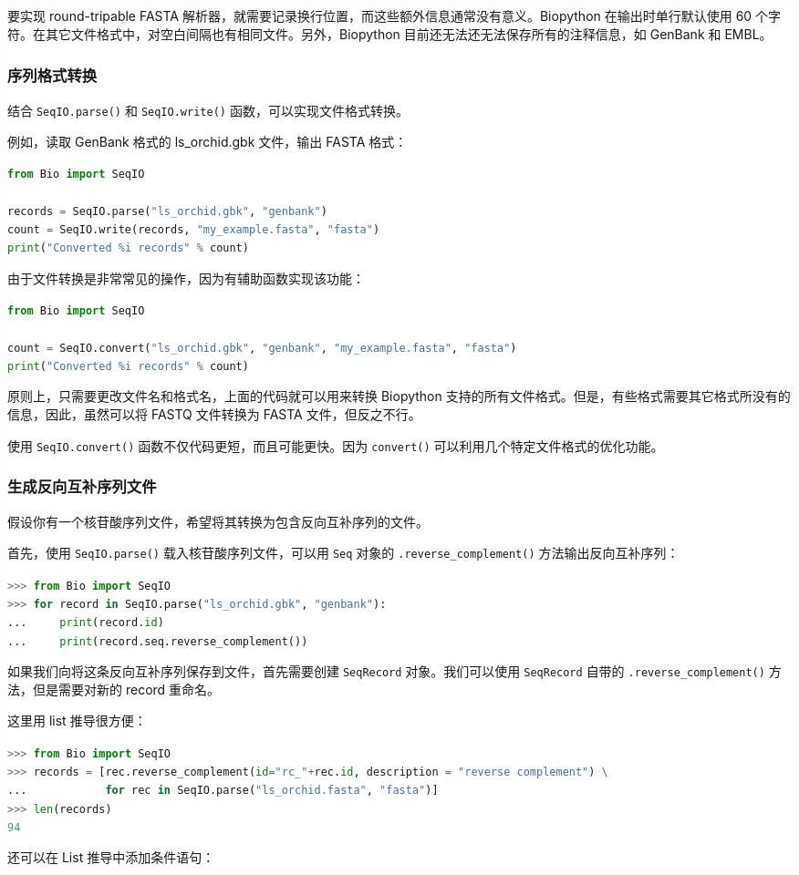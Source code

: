 要实现 round-tripable FASTA 解析器，就需要记录换行位置，而这些额外信息通常没有意义。Biopython 在输出时单行默认使用 60 个字符。在其它文件格式中，对空白间隔也有相同文件。另外，Biopython 目前还无法还无法保存所有的注释信息，如 GenBank 和 EMBL。

### 序列格式转换

结合 `SeqIO.parse()` 和 `SeqIO.write()` 函数，可以实现文件格式转换。

例如，读取 GenBank 格式的 ls_orchid.gbk 文件，输出 FASTA 格式：

```py
from Bio import SeqIO

records = SeqIO.parse("ls_orchid.gbk", "genbank")
count = SeqIO.write(records, "my_example.fasta", "fasta")
print("Converted %i records" % count)
```

由于文件转换是非常常见的操作，因为有辅助函数实现该功能：

```py
from Bio import SeqIO

count = SeqIO.convert("ls_orchid.gbk", "genbank", "my_example.fasta", "fasta")
print("Converted %i records" % count)
```

原则上，只需要更改文件名和格式名，上面的代码就可以用来转换 Biopython 支持的所有文件格式。但是，有些格式需要其它格式所没有的信息，因此，虽然可以将 FASTQ 文件转换为 FASTA 文件，但反之不行。

使用 `SeqIO.convert()` 函数不仅代码更短，而且可能更快。因为 `convert()` 可以利用几个特定文件格式的优化功能。

### 生成反向互补序列文件

假设你有一个核苷酸序列文件，希望将其转换为包含反向互补序列的文件。

首先，使用 `SeqIO.parse()` 载入核苷酸序列文件，可以用 `Seq` 对象的 `.reverse_complement()` 方法输出反向互补序列：

```py
>>> from Bio import SeqIO
>>> for record in SeqIO.parse("ls_orchid.gbk", "genbank"):
...     print(record.id)
...     print(record.seq.reverse_complement())
```

如果我们向将这条反向互补序列保存到文件，首先需要创建 `SeqRecord` 对象。我们可以使用 `SeqRecord` 自带的 `.reverse_complement()` 方法，但是需要对新的 record 重命名。

这里用 list 推导很方便：

```py
>>> from Bio import SeqIO
>>> records = [rec.reverse_complement(id="rc_"+rec.id, description = "reverse complement") \
...            for rec in SeqIO.parse("ls_orchid.fasta", "fasta")]
>>> len(records)
94
```

还可以在 List 推导中添加条件语句：
